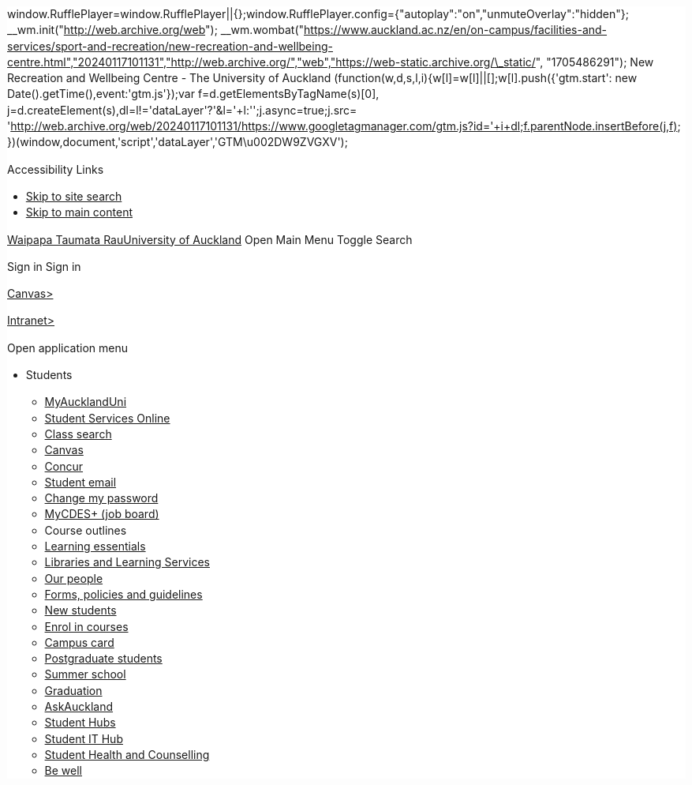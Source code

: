 window.RufflePlayer=window.RufflePlayer||{};window.RufflePlayer.config={"autoplay":"on","unmuteOverlay":"hidden"}; \_\_wm.init("http://web.archive.org/web"); \_\_wm.wombat("https://www.auckland.ac.nz/en/on-campus/facilities-and-services/sport-and-recreation/new-recreation-and-wellbeing-centre.html","20240117101131","http://web.archive.org/","web","https://web-static.archive.org/\_static/", "1705486291");    New Recreation and Wellbeing Centre - The University of Auckland       (function(w,d,s,l,i){w\[l\]=w\[l\]||\[\];w\[l\].push({'gtm.start': new Date().getTime(),event:'gtm.js'});var f=d.getElementsByTagName(s)\[0\], j=d.createElement(s),dl=l!='dataLayer'?'&l='+l:'';j.async=true;j.src= 'http://web.archive.org/web/20240117101131/https://www.googletagmanager.com/gtm.js?id='+i+dl;f.parentNode.insertBefore(j,f); })(window,document,'script','dataLayer','GTM\\u002DW9ZVGXV'); 

Accessibility Links

*   [Skip to site search](#site-search)
*   [Skip to main content](#main-content)

[Waipapa Taumata RauUniversity of Auckland](/web/20240117101131/https://www.auckland.ac.nz/) Open Main Menu Toggle Search

Sign in Sign in

[Canvas\>](http://web.archive.org/web/20240117101131/https://canvas.auckland.ac.nz/)

[Intranet\>](http://web.archive.org/web/20240117101131/https://www.staff.auckland.ac.nz/en.html)

Open application menu

*   Students
    
    *   [MyAucklandUni](http://web.archive.org/web/20240117101131/https://www.myaucklanduni.ac.nz/en.html)
    *   [Student Services Online](http://web.archive.org/web/20240117101131/http://www.student.auckland.ac.nz/)
    *   [Class search](http://web.archive.org/web/20240117101131/https://www.student.guest.auckland.ac.nz/guest-class-search)
    *   [Canvas](http://web.archive.org/web/20240117101131/https://canvas.auckland.ac.nz/)
    *   [Concur](http://web.archive.org/web/20240117101131/http://www.concursolutions.auckland.ac.nz/)
    *   [Student email](http://web.archive.org/web/20240117101131/http://mail.aucklanduni.ac.nz/)
    *   [Change my password](/web/20240117101131/https://www.auckland.ac.nz/en/about-us/about-the-university/identity-and-access-management/password-management.html)
    *   [MyCDES+ (job board)](http://web.archive.org/web/20240117101131/https://auckland.careercentre.me/welcome/university-of-auckland)
    *   Course outlines
    *   [Learning essentials](http://web.archive.org/web/20240117101131/https://learningessentials.auckland.ac.nz/)
    *   [Libraries and Learning Services](/web/20240117101131/https://www.auckland.ac.nz/en/library.html)
    *   [Our people](http://web.archive.org/web/20240117101131/https://profiles.auckland.ac.nz/)
    *   [Forms, policies and guidelines](/web/20240117101131/https://www.auckland.ac.nz/en/students/forms-policies-and-guidelines.html)
    *   [New students](/web/20240117101131/https://www.auckland.ac.nz/en/students/newstudents.html)
    *   [Enrol in courses](/web/20240117101131/https://www.auckland.ac.nz/en/study/applications-and-admissions/enrolment.html)
    *   [Campus card](/web/20240117101131/https://www.auckland.ac.nz/en/students/newstudents/campus-card.html)
    *   [Postgraduate students](/web/20240117101131/https://www.auckland.ac.nz/en/students/academic-information/postgraduate-students.html)
    *   [Summer school](/web/20240117101131/https://www.auckland.ac.nz/en/students/academic-information/summer-school.html)
    *   [Graduation](/web/20240117101131/https://www.auckland.ac.nz/en/students/academic-information/graduation.html)
    *   [AskAuckland](http://web.archive.org/web/20240117101131/https://uoa.custhelp.com/)
    *   [Student Hubs](/web/20240117101131/https://www.auckland.ac.nz/en/students/student-hubs.html)
    *   [Student IT Hub](/web/20240117101131/https://www.auckland.ac.nz/en/students/student-support/student-it-hub.html)
    *   [Student Health and Counselling](/web/20240117101131/https://www.auckland.ac.nz/en/students/student-support/personal-support/student-health-counselling.html)
    *   [Be well](/web/20240117101131/https://www.auckland.ac.nz/en/students/student-support/personal-support/be-well.html)